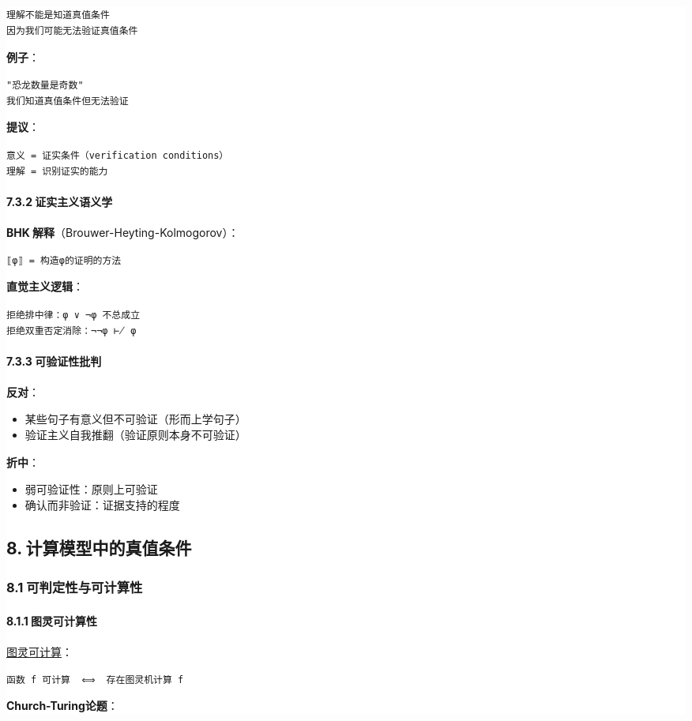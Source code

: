 ```text
理解不能是知道真值条件
因为我们可能无法验证真值条件
```

**例子**：

```text
"恐龙数量是奇数"
我们知道真值条件但无法验证
```

**提议**：

```text
意义 = 证实条件（verification conditions）
理解 = 识别证实的能力
```

#### 7.3.2 证实主义语义学

**BHK 解释**（Brouwer-Heyting-Kolmogorov）：

```text
⟦φ⟧ = 构造φ的证明的方法
```

**直觉主义逻辑**：

```text
拒绝排中律：φ ∨ ¬φ 不总成立
拒绝双重否定消除：¬¬φ ⊬ φ
```

#### 7.3.3 可验证性批判

**反对**：

- 某些句子有意义但不可验证（形而上学句子）
- 验证主义自我推翻（验证原则本身不可验证）

**折中**：

- 弱可验证性：原则上可验证
- 确认而非验证：证据支持的程度

## 8. 计算模型中的真值条件

### 8.1 可判定性与可计算性

#### 8.1.1 图灵可计算性

[图灵可计算](https://en.wikipedia.org/wiki/Computability_theory)：

```text
函数 f 可计算  ⟺  存在图灵机计算 f
```

**Church-Turing论题**：
